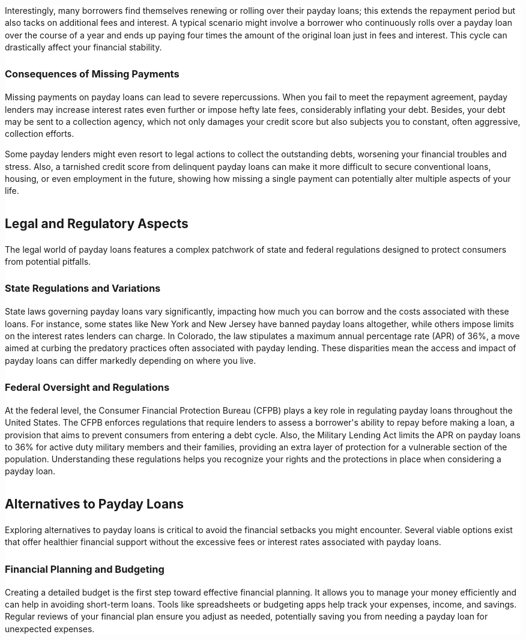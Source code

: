 Interestingly, many borrowers find themselves renewing or rolling over their payday loans; this extends the repayment period but also tacks on additional fees and interest. A typical scenario might involve a borrower who continuously rolls over a payday loan over the course of a year and ends up paying four times the amount of the original loan just in fees and interest. This cycle can drastically affect your financial stability.

### Consequences of Missing Payments

Missing payments on payday loans can lead to severe repercussions. When you fail to meet the repayment agreement, payday lenders may increase interest rates even further or impose hefty late fees, considerably inflating your debt. Besides, your debt may be sent to a collection agency, which not only damages your credit score but also subjects you to constant, often aggressive, collection efforts.

Some payday lenders might even resort to legal actions to collect the outstanding debts, worsening your financial troubles and stress. Also, a tarnished credit score from delinquent payday loans can make it more difficult to secure conventional loans, housing, or even employment in the future, showing how missing a single payment can potentially alter multiple aspects of your life.

Legal and Regulatory Aspects
----------------------------

The legal world of payday loans features a complex patchwork of state and federal regulations designed to protect consumers from potential pitfalls.

### State Regulations and Variations

State laws governing payday loans vary significantly, impacting how much you can borrow and the costs associated with these loans. For instance, some states like New York and New Jersey have banned payday loans altogether, while others impose limits on the interest rates lenders can charge. In Colorado, the law stipulates a maximum annual percentage rate (APR) of 36%, a move aimed at curbing the predatory practices often associated with payday lending. These disparities mean the access and impact of payday loans can differ markedly depending on where you live.

### Federal Oversight and Regulations

At the federal level, the Consumer Financial Protection Bureau (CFPB) plays a key role in regulating payday loans throughout the United States. The CFPB enforces regulations that require lenders to assess a borrower's ability to repay before making a loan, a provision that aims to prevent consumers from entering a debt cycle. Also, the Military Lending Act limits the APR on payday loans to 36% for active duty military members and their families, providing an extra layer of protection for a vulnerable section of the population. Understanding these regulations helps you recognize your rights and the protections in place when considering a payday loan.

Alternatives to Payday Loans
----------------------------

Exploring alternatives to payday loans is critical to avoid the financial setbacks you might encounter. Several viable options exist that offer healthier financial support without the excessive fees or interest rates associated with payday loans.

### Financial Planning and Budgeting

Creating a detailed budget is the first step toward effective financial planning. It allows you to manage your money efficiently and can help in avoiding short-term loans. Tools like spreadsheets or budgeting apps help track your expenses, income, and savings. Regular reviews of your financial plan ensure you adjust as needed, potentially saving you from needing a payday loan for unexpected expenses.
